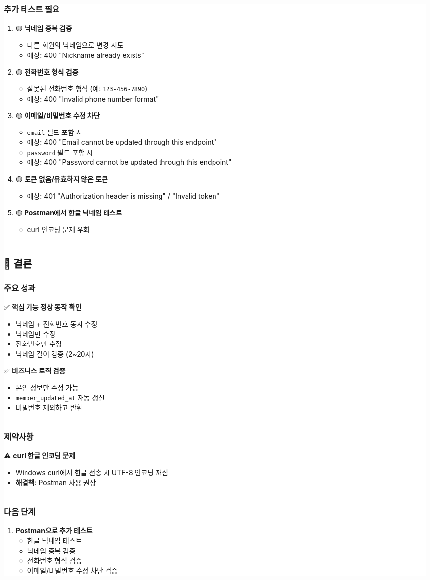 
### 추가 테스트 필요

1. 🟡 **닉네임 중복 검증**
   - 다른 회원의 닉네임으로 변경 시도
   - 예상: 400 "Nickname already exists"

2. 🟡 **전화번호 형식 검증**
   - 잘못된 전화번호 형식 (예: `123-456-7890`)
   - 예상: 400 "Invalid phone number format"

3. 🟡 **이메일/비밀번호 수정 차단**
   - `email` 필드 포함 시
   - 예상: 400 "Email cannot be updated through this endpoint"
   - `password` 필드 포함 시
   - 예상: 400 "Password cannot be updated through this endpoint"

4. 🟡 **토큰 없음/유효하지 않은 토큰**
   - 예상: 401 "Authorization header is missing" / "Invalid token"

5. 🟡 **Postman에서 한글 닉네임 테스트**
   - curl 인코딩 문제 우회

---

## 🎯 결론

### 주요 성과

✅ **핵심 기능 정상 동작 확인**
- 닉네임 + 전화번호 동시 수정
- 닉네임만 수정
- 전화번호만 수정
- 닉네임 길이 검증 (2~20자)

✅ **비즈니스 로직 검증**
- 본인 정보만 수정 가능
- `member_updated_at` 자동 갱신
- 비밀번호 제외하고 반환

---

### 제약사항

⚠️ **curl 한글 인코딩 문제**
- Windows curl에서 한글 전송 시 UTF-8 인코딩 깨짐
- **해결책**: Postman 사용 권장

---

### 다음 단계

1. **Postman으로 추가 테스트**
   - 한글 닉네임 테스트
   - 닉네임 중복 검증
   - 전화번호 형식 검증
   - 이메일/비밀번호 수정 차단 검증
